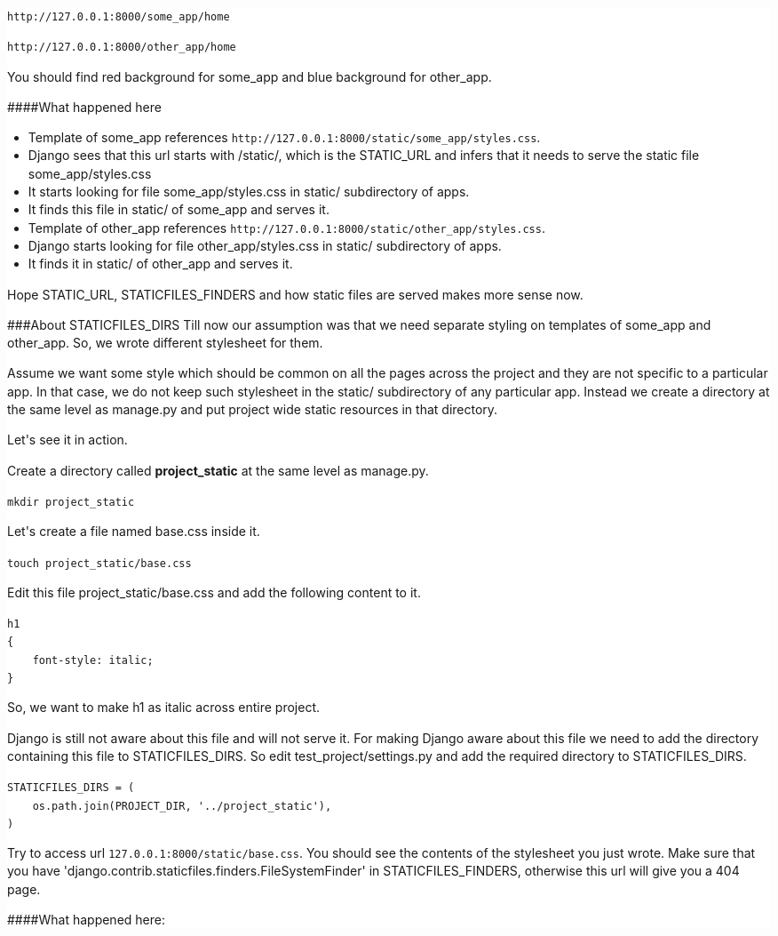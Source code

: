 `http://127.0.0.1:8000/some_app/home`

`http://127.0.0.1:8000/other_app/home`

You should find red background for some_app and blue background for other_app. 

####What happened here
* Template of some_app references `http://127.0.0.1:8000/static/some_app/styles.css`.
* Django sees that this url starts with /static/, which is the STATIC_URL and infers that it needs to serve the static file some_app/styles.css
* It starts looking for file some_app/styles.css in static/ subdirectory of apps.
* It finds this file in static/ of some_app and serves it.
* Template of other_app references `http://127.0.0.1:8000/static/other_app/styles.css`.
* Django starts looking for file other_app/styles.css in static/ subdirectory of apps.
* It finds it in static/ of other_app and serves it.

Hope STATIC_URL, STATICFILES_FINDERS and how static files are served makes more sense now.

###About STATICFILES_DIRS
Till now our assumption was that we need separate styling on templates of some_app and other_app. So, we wrote different stylesheet for them.

Assume we want some style which should be common on all the pages across the project and they are not specific to a particular app. In that case, we do not keep such stylesheet in the static/ subdirectory of any particular app. Instead we create a directory at the same level as manage.py and put project wide static resources in that directory.

Let's see it in action.

Create a directory called **project_static** at the same level as manage.py.

    mkdir project_static

Let's create a file named base.css inside it.

    touch project_static/base.css

Edit this file project_static/base.css and add the following content to it.

    h1
    {
        font-style: italic;
    }

So, we want to make h1 as italic across entire project.

Django is still not aware about this file and will not serve it. For making Django aware about this file we need to add the directory containing this file to STATICFILES_DIRS. So edit test_project/settings.py and add the required directory to STATICFILES_DIRS.

    STATICFILES_DIRS = ( 
        os.path.join(PROJECT_DIR, '../project_static'),
    )

Try to access url `127.0.0.1:8000/static/base.css`. You should see the contents of the stylesheet you just wrote. Make sure that you have 'django.contrib.staticfiles.finders.FileSystemFinder' in STATICFILES_FINDERS, otherwise this url will give you a 404 page.

####What happened here:

